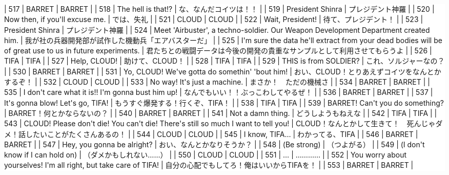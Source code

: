 | 517 | BARRET | BARRET |
| 518 | The hell is that!? | な、なんだコイツは！！ |
| 519 | President Shinra | プレジデント神羅 |
| 520 | Now then, if you'll excuse me. | では、失礼 |
| 521 | CLOUD | CLOUD |
| 522 | Wait, President! | 待て、プレジデント！ |
| 523 | President Shinra | プレジデント神羅 |
| 524 | Meet 'Airbuster', a techno-soldier. Our Weapon Development Department created him. | 我が社の兵器開発部が試作した機動兵「エアバスターだ」 |
| 525 | I'm sure the data he'll extract from your dead bodies will be of great use to us in future experiments. | 君たちとの戦闘データは今後の開発の貴重なサンプルとして利用させてもらうよ |
| 526 | TIFA | TIFA |
| 527 | Help, CLOUD! | 助けて、CLOUD！ |
| 528 | TIFA | TIFA |
| 529 | THIS is from SOLDIER? | これ、ソルジャーなの？ |
| 530 | BARRET | BARRET |
| 531 | Yo, CLOUD! We've gotta do somethin' 'bout him! | おい、CLOUD！とりあえずコイツをなんとかするぞ！ |
| 532 | CLOUD | CLOUD |
| 533 | No way! It's just a machine. | まさか！　ただの機械さ |
| 534 | BARRET | BARRET |
| 535 | I don't care what it is!! I'm gonna bust him up! | なんでもいい！！ぶっこわしてやるぜ！ |
| 536 | BARRET | BARRET |
| 537 | It's gonna blow! Let's go, TIFA! | もうすぐ爆発する！行くぞ、TIFA！ |
| 538 | TIFA | TIFA |
| 539 | BARRET! Can't you do something? | BARRET！何とかならないの？ |
| 540 | BARRET | BARRET |
| 541 | Not a damn thing. | どうしようもねえな |
| 542 | TIFA | TIFA |
| 543 | CLOUD! Please don't die! You can't die! There's still so much I want to tell you! | CLOUD！なんとかして生きて！　死んじゃダメ！話したいことがたくさんあるの！ |
| 544 | CLOUD | CLOUD |
| 545 | I know, TIFA… | わかってる、TIFA |
| 546 | BARRET | BARRET |
| 547 | Hey, you gonna be alright? | おい、なんとかなりそうか？ |
| 548 | (Be strong) | （つよがる） |
| 549 | (I don't know if I can hold on) | （ダメかもしれない……） |
| 550 | CLOUD | CLOUD |
| 551 | … | ………… |
| 552 | You worry about yourselves! I'm all right, but take care of TIFA! | 自分の心配でもしてろ！俺はいいからTIFAを！ |
| 553 | BARRET | BARRET |